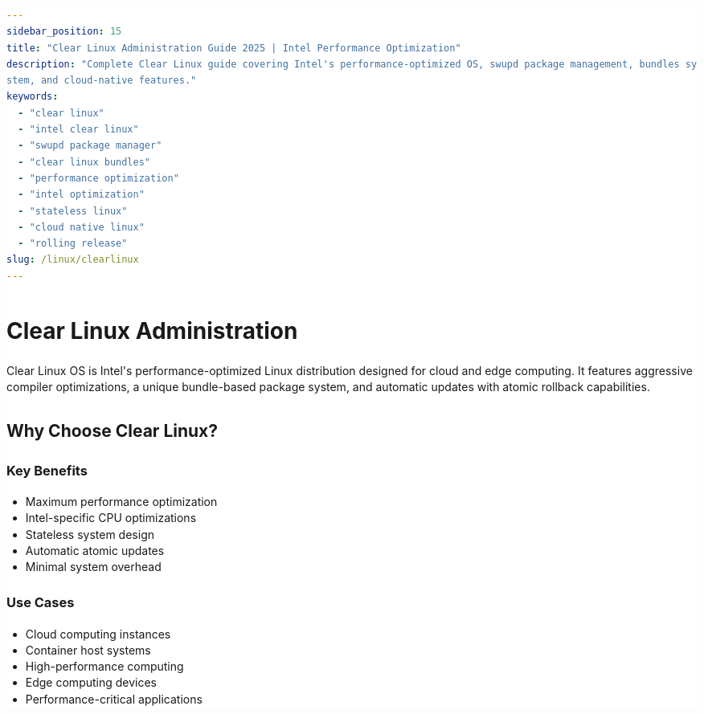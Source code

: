 ```yaml
---
sidebar_position: 15
title: "Clear Linux Administration Guide 2025 | Intel Performance Optimization"
description: "Complete Clear Linux guide covering Intel's performance-optimized OS, swupd package management, bundles system, and cloud-native features."
keywords: 
  - "clear linux"
  - "intel clear linux"
  - "swupd package manager"
  - "clear linux bundles"
  - "performance optimization"
  - "intel optimization"
  - "stateless linux"
  - "cloud native linux"
  - "rolling release"
slug: /linux/clearlinux
---
```


# Clear Linux Administration

Clear Linux OS is Intel's performance-optimized Linux distribution designed for cloud and edge computing. It features aggressive compiler optimizations, a unique bundle-based package system, and automatic updates with atomic rollback capabilities.

## Why Choose Clear Linux?

<div className="row">
  <div className="col col--6">
    <div className="card">
      <div className="card__header">
        <h3>Key Benefits</h3>
      </div>
      <div className="card__body">
        <ul>
          <li>Maximum performance optimization</li>
          <li>Intel-specific CPU optimizations</li>
          <li>Stateless system design</li>
          <li>Automatic atomic updates</li>
          <li>Minimal system overhead</li>
        </ul>
      </div>
    </div>
  </div>
  
  <div className="col col--6">
    <div className="card">
      <div className="card__header">
        <h3>Use Cases</h3>
      </div>
      <div className="card__body">
        <ul>
          <li>Cloud computing instances</li>
          <li>Container host systems</li>
          <li>High-performance computing</li>
          <li>Edge computing devices</li>
          <li>Performance-critical applications</li>
        </ul>
      </div>
    </div>
  </div>
</div>